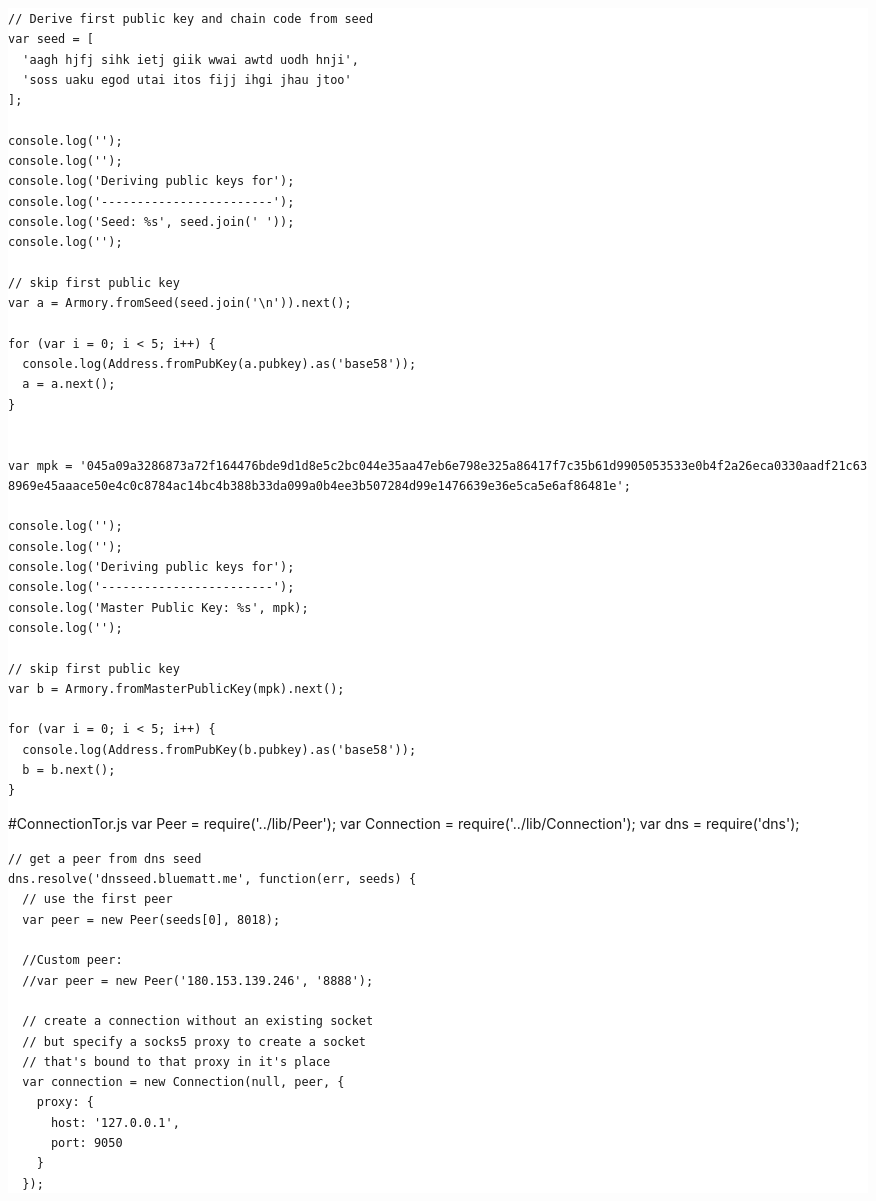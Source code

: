 	// Derive first public key and chain code from seed
	var seed = [
	  'aagh hjfj sihk ietj giik wwai awtd uodh hnji',
	  'soss uaku egod utai itos fijj ihgi jhau jtoo'
	];
	
	console.log('');
	console.log('');
	console.log('Deriving public keys for');
	console.log('------------------------');
	console.log('Seed: %s', seed.join(' '));
	console.log('');
	
	// skip first public key
	var a = Armory.fromSeed(seed.join('\n')).next();
	
	for (var i = 0; i < 5; i++) {
	  console.log(Address.fromPubKey(a.pubkey).as('base58'));
	  a = a.next();
	}
	
	
	var mpk = '045a09a3286873a72f164476bde9d1d8e5c2bc044e35aa47eb6e798e325a86417f7c35b61d9905053533e0b4f2a26eca0330aadf21c638969e45aaace50e4c0c8784ac14bc4b388b33da099a0b4ee3b507284d99e1476639e36e5ca5e6af86481e';
	
	console.log('');
	console.log('');
	console.log('Deriving public keys for');
	console.log('------------------------');
	console.log('Master Public Key: %s', mpk);
	console.log('');
	
	// skip first public key
	var b = Armory.fromMasterPublicKey(mpk).next();
	
	for (var i = 0; i < 5; i++) {
	  console.log(Address.fromPubKey(b.pubkey).as('base58'));
	  b = b.next();
	}
	
#ConnectionTor.js
	var Peer = require('../lib/Peer');
	var Connection = require('../lib/Connection');
	var dns = require('dns');
	
	// get a peer from dns seed
	dns.resolve('dnsseed.bluematt.me', function(err, seeds) {
	  // use the first peer
	  var peer = new Peer(seeds[0], 8018);
	
	  //Custom peer:
	  //var peer = new Peer('180.153.139.246', '8888');
	
	  // create a connection without an existing socket
	  // but specify a socks5 proxy to create a socket 
	  // that's bound to that proxy in it's place
	  var connection = new Connection(null, peer, {
	    proxy: {
	      host: '127.0.0.1',
	      port: 9050
	    }
	  });
	